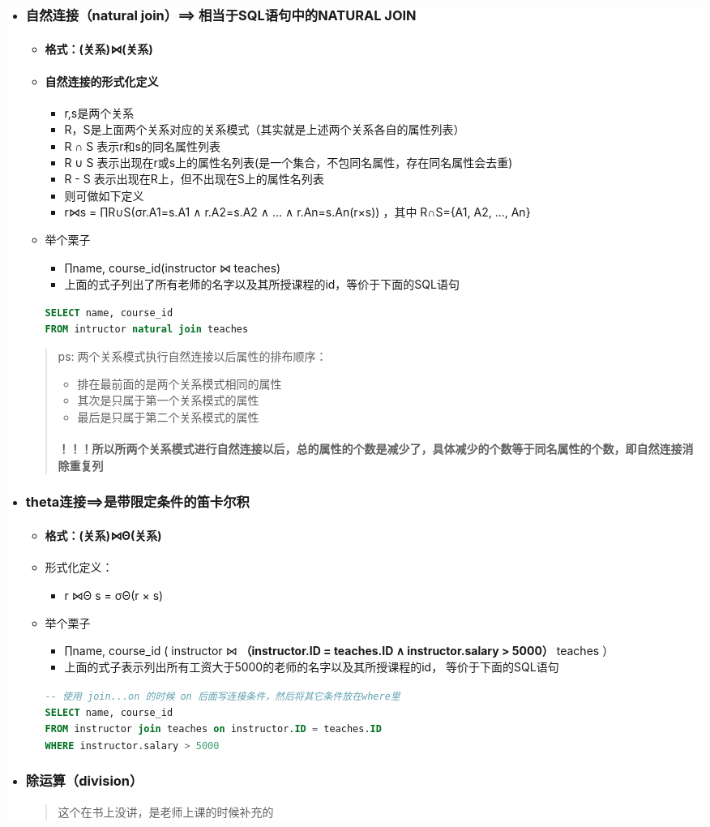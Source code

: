 - ### 自然连接（natural join）==> 相当于SQL语句中的NATURAL JOIN

  - #### 格式：(关系)⋈(关系)

  - #### 自然连接的形式化定义

    - r,s是两个关系
    - R，S是上面两个关系对应的关系模式（其实就是上述两个关系各自的属性列表）
    - R ∩ S 表示r和s的同名属性列表
    - R ∪ S 表示出现在r或s上的属性名列表(是一个集合，不包同名属性，存在同名属性会去重)
    - R - S 表示出现在R上，但不出现在S上的属性名列表
    - 则可做如下定义
    - r⋈s = ∏R∪S(σr.A1=s.A1 ∧ r.A2=s.A2 ∧ ... ∧ r.An=s.An(r×s)) ，其中 R∩S={A1, A2, ..., An}

  - 举个栗子

    - ∏name, course_id(instructor ⋈ teaches)
    - 上面的式子列出了所有老师的名字以及其所授课程的id，等价于下面的SQL语句

    

    ```sql
    SELECT name, course_id
    FROM intructor natural join teaches
    ```

  > ps: 两个关系模式执行自然连接以后属性的排布顺序：
  >
  > - 排在最前面的是两个关系模式相同的属性
  > - 其次是只属于第一个关系模式的属性
  > - 最后是只属于第二个关系模式的属性
  >
  > #### ！！！所以所两个关系模式进行自然连接以后，总的属性的个数是减少了，具体减少的个数等于同名属性的个数，即自然连接消除重复列

- ### theta连接==>是带限定条件的笛卡尔积

  - #### 格式：(关系)⋈Θ(关系)

  - 形式化定义：

    - r ⋈Θ s = σΘ(r × s)

  - 举个栗子

    - ∏name, course_id ( instructor ⋈ **（instructor.ID = teaches.ID ∧ instructor.salary > 5000）** teaches  ）
    - 上面的式子表示列出所有工资大于5000的老师的名字以及其所授课程的id， 等价于下面的SQL语句

    

    ```sql
    -- 使用 join...on 的时候 on 后面写连接条件，然后将其它条件放在where里
    SELECT name, course_id
    FROM instructor join teaches on instructor.ID = teaches.ID
    WHERE instructor.salary > 5000     
    ```

- ### 除运算（division）

  > 这个在书上没讲，是老师上课的时候补充的
